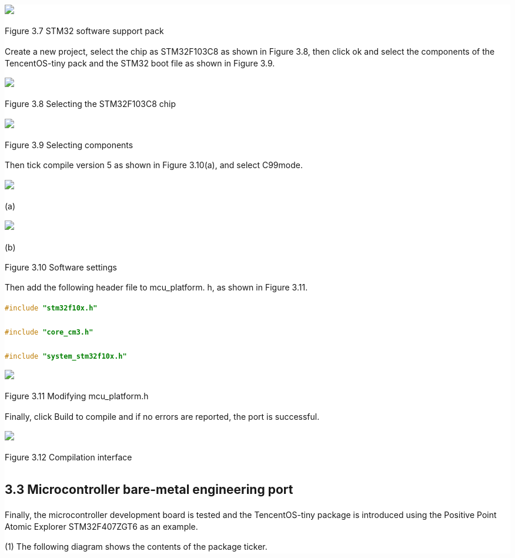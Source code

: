 ![](media_en/9aa3a915c41e1259a35aa9d7ba478f5a.jpeg)

Figure 3.7 STM32 software support pack

Create a new project, select the chip as STM32F103C8 as shown in Figure 3.8,
then click ok and select the components of the TencentOS-tiny pack and the STM32
boot file as shown in Figure 3.9.

![](media_en/d8b5e0de17a08a5cf69582a2dee7b048.png)

Figure 3.8 Selecting the STM32F103C8 chip

![](media_en/7402739423090b4e98d4bfa04a6df46a.png)

Figure 3.9 Selecting components

Then tick compile version 5 as shown in Figure 3.10(a), and select C99mode.

![](media_en/6ad725144883bc2f9e219d860490cc83.png)

(a)

![](media_en/3354a96f70a5f957bc39d93443926052.png)

(b)

Figure 3.10 Software settings

Then add the following header file to mcu_platform. h, as shown in Figure 3.11.

```c
#include "stm32f10x.h"

#include "core_cm3.h"

#include "system_stm32f10x.h"
```

![](media_en/765b3494099251eae39043b3a6aed54c.png)

Figure 3.11 Modifying mcu_platform.h

Finally, click Build to compile and if no errors are reported, the port is
successful.

![](media_en/70e063cdefb988c23331ab59b8ebb9f5.png)

Figure 3.12 Compilation interface

## 3.3 Microcontroller bare-metal engineering port

Finally, the microcontroller development board is tested and the TencentOS-tiny
package is introduced using the Positive Point Atomic Explorer STM32F407ZGT6 as
an example.

(1) The following diagram shows the contents of the package ticker.
